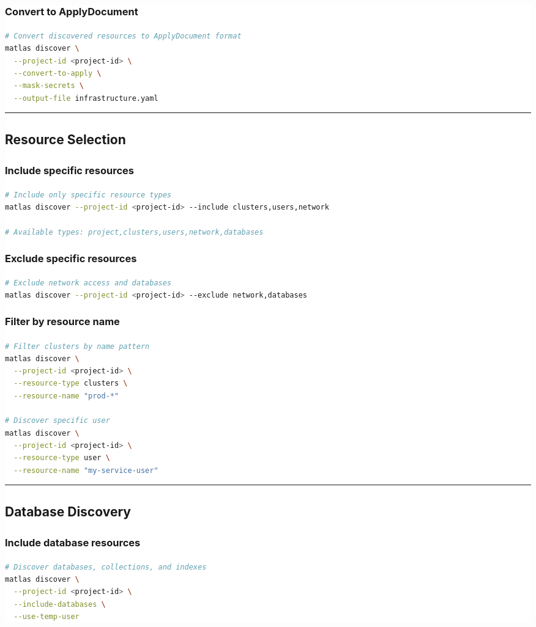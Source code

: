 ### Convert to ApplyDocument
```bash
# Convert discovered resources to ApplyDocument format
matlas discover \
  --project-id <project-id> \
  --convert-to-apply \
  --mask-secrets \
  --output-file infrastructure.yaml
```

---

## Resource Selection

### Include specific resources
```bash
# Include only specific resource types
matlas discover --project-id <project-id> --include clusters,users,network

# Available types: project,clusters,users,network,databases
```

### Exclude specific resources
```bash
# Exclude network access and databases
matlas discover --project-id <project-id> --exclude network,databases
```

### Filter by resource name
```bash
# Filter clusters by name pattern
matlas discover \
  --project-id <project-id> \
  --resource-type clusters \
  --resource-name "prod-*"

# Discover specific user
matlas discover \
  --project-id <project-id> \
  --resource-type user \
  --resource-name "my-service-user"
```

---

## Database Discovery

### Include database resources
```bash
# Discover databases, collections, and indexes
matlas discover \
  --project-id <project-id> \
  --include-databases \
  --use-temp-user
```
